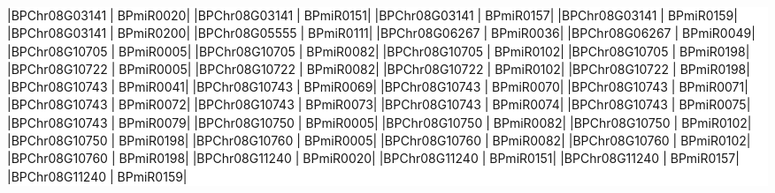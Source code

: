 |BPChr08G03141	|	BPmiR0020|
|BPChr08G03141	|	BPmiR0151|
|BPChr08G03141	|	BPmiR0157|
|BPChr08G03141	|	BPmiR0159|
|BPChr08G03141	|	BPmiR0200|
|BPChr08G05555	|	BPmiR0111|
|BPChr08G06267	|	BPmiR0036|
|BPChr08G06267	|	BPmiR0049|
|BPChr08G10705	|	BPmiR0005|
|BPChr08G10705	|	BPmiR0082|
|BPChr08G10705	|	BPmiR0102|
|BPChr08G10705	|	BPmiR0198|
|BPChr08G10722	|	BPmiR0005|
|BPChr08G10722	|	BPmiR0082|
|BPChr08G10722	|	BPmiR0102|
|BPChr08G10722	|	BPmiR0198|
|BPChr08G10743	|	BPmiR0041|
|BPChr08G10743	|	BPmiR0069|
|BPChr08G10743	|	BPmiR0070|
|BPChr08G10743	|	BPmiR0071|
|BPChr08G10743	|	BPmiR0072|
|BPChr08G10743	|	BPmiR0073|
|BPChr08G10743	|	BPmiR0074|
|BPChr08G10743	|	BPmiR0075|
|BPChr08G10743	|	BPmiR0079|
|BPChr08G10750	|	BPmiR0005|
|BPChr08G10750	|	BPmiR0082|
|BPChr08G10750	|	BPmiR0102|
|BPChr08G10750	|	BPmiR0198|
|BPChr08G10760	|	BPmiR0005|
|BPChr08G10760	|	BPmiR0082|
|BPChr08G10760	|	BPmiR0102|
|BPChr08G10760	|	BPmiR0198|
|BPChr08G11240	|	BPmiR0020|
|BPChr08G11240	|	BPmiR0151|
|BPChr08G11240	|	BPmiR0157|
|BPChr08G11240	|	BPmiR0159|